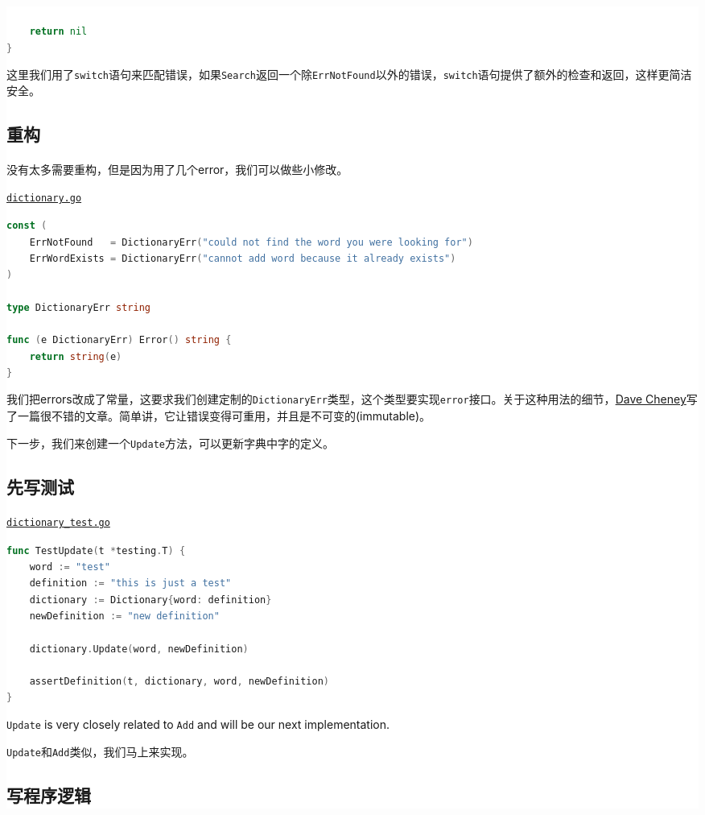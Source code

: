 ```go

    return nil
}
```

这里我们用了`switch`语句来匹配错误，如果`Search`返回一个除`ErrNotFound`以外的错误，`switch`语句提供了额外的检查和返回，这样更简洁安全。

## 重构

没有太多需要重构，但是因为用了几个error，我们可以做些小修改。

[`dictionary.go`](https://github.com/spring2go/learn-go-with-tests/blob/master/maps/v4/dictionary.go)

```go
const (
    ErrNotFound   = DictionaryErr("could not find the word you were looking for")
    ErrWordExists = DictionaryErr("cannot add word because it already exists")
)

type DictionaryErr string

func (e DictionaryErr) Error() string {
    return string(e)
}
```

我们把errors改成了常量，这要求我们创建定制的`DictionaryErr`类型，这个类型要实现`error`接口。关于这种用法的细节，[Dave Cheney](https://dave.cheney.net/2016/04/07/constant-errors)写了一篇很不错的文章。简单讲，它让错误变得可重用，并且是不可变的(immutable)。

下一步，我们来创建一个`Update`方法，可以更新字典中字的定义。

## 先写测试

[`dictionary_test.go`](https://github.com/spring2go/learn-go-with-tests/blob/master/maps/v5/dictionary_test.go)

```go
func TestUpdate(t *testing.T) {
    word := "test"
    definition := "this is just a test"
    dictionary := Dictionary{word: definition}
    newDefinition := "new definition"

    dictionary.Update(word, newDefinition)

    assertDefinition(t, dictionary, word, newDefinition)
}
```

`Update` is very closely related to `Add` and will be our next implementation.

`Update`和`Add`类似，我们马上来实现。

## 写程序逻辑
